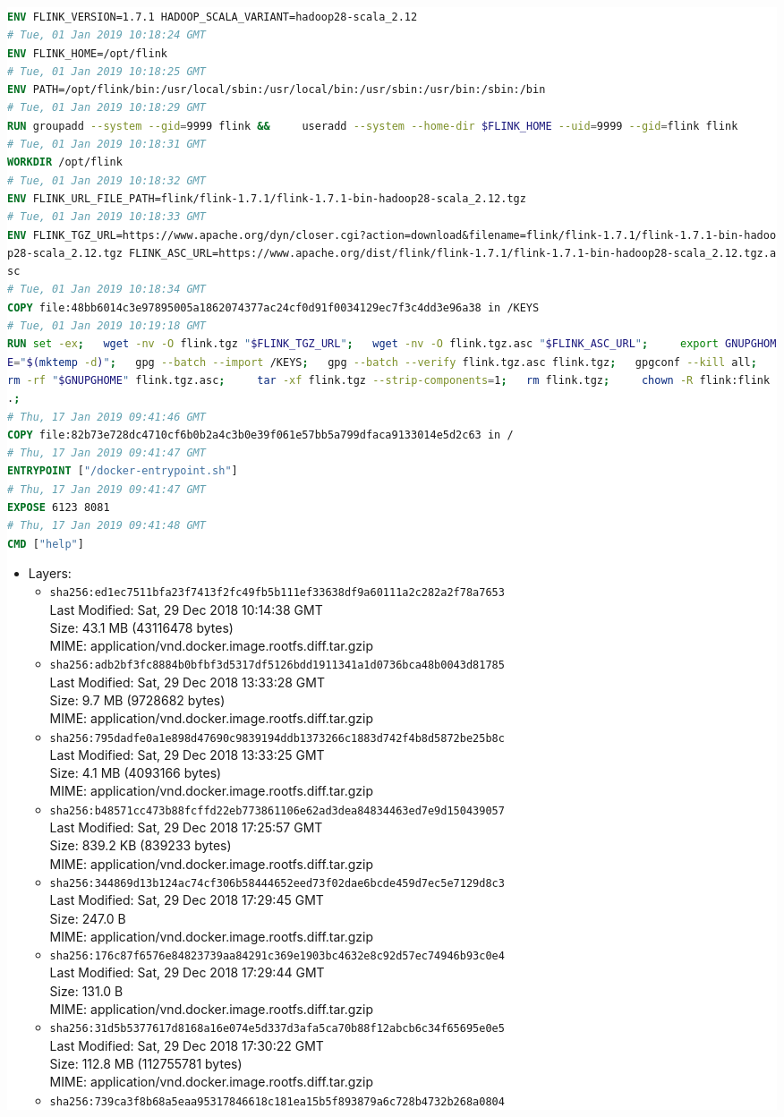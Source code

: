 ```dockerfile
ENV FLINK_VERSION=1.7.1 HADOOP_SCALA_VARIANT=hadoop28-scala_2.12
# Tue, 01 Jan 2019 10:18:24 GMT
ENV FLINK_HOME=/opt/flink
# Tue, 01 Jan 2019 10:18:25 GMT
ENV PATH=/opt/flink/bin:/usr/local/sbin:/usr/local/bin:/usr/sbin:/usr/bin:/sbin:/bin
# Tue, 01 Jan 2019 10:18:29 GMT
RUN groupadd --system --gid=9999 flink &&     useradd --system --home-dir $FLINK_HOME --uid=9999 --gid=flink flink
# Tue, 01 Jan 2019 10:18:31 GMT
WORKDIR /opt/flink
# Tue, 01 Jan 2019 10:18:32 GMT
ENV FLINK_URL_FILE_PATH=flink/flink-1.7.1/flink-1.7.1-bin-hadoop28-scala_2.12.tgz
# Tue, 01 Jan 2019 10:18:33 GMT
ENV FLINK_TGZ_URL=https://www.apache.org/dyn/closer.cgi?action=download&filename=flink/flink-1.7.1/flink-1.7.1-bin-hadoop28-scala_2.12.tgz FLINK_ASC_URL=https://www.apache.org/dist/flink/flink-1.7.1/flink-1.7.1-bin-hadoop28-scala_2.12.tgz.asc
# Tue, 01 Jan 2019 10:18:34 GMT
COPY file:48bb6014c3e97895005a1862074377ac24cf0d91f0034129ec7f3c4dd3e96a38 in /KEYS 
# Tue, 01 Jan 2019 10:19:18 GMT
RUN set -ex;   wget -nv -O flink.tgz "$FLINK_TGZ_URL";   wget -nv -O flink.tgz.asc "$FLINK_ASC_URL";     export GNUPGHOME="$(mktemp -d)";   gpg --batch --import /KEYS;   gpg --batch --verify flink.tgz.asc flink.tgz;   gpgconf --kill all;   rm -rf "$GNUPGHOME" flink.tgz.asc;     tar -xf flink.tgz --strip-components=1;   rm flink.tgz;     chown -R flink:flink .;
# Thu, 17 Jan 2019 09:41:46 GMT
COPY file:82b73e728dc4710cf6b0b2a4c3b0e39f061e57bb5a799dfaca9133014e5d2c63 in / 
# Thu, 17 Jan 2019 09:41:47 GMT
ENTRYPOINT ["/docker-entrypoint.sh"]
# Thu, 17 Jan 2019 09:41:47 GMT
EXPOSE 6123 8081
# Thu, 17 Jan 2019 09:41:48 GMT
CMD ["help"]
```

-	Layers:
	-	`sha256:ed1ec7511bfa23f7413f2fc49fb5b111ef33638df9a60111a2c282a2f78a7653`  
		Last Modified: Sat, 29 Dec 2018 10:14:38 GMT  
		Size: 43.1 MB (43116478 bytes)  
		MIME: application/vnd.docker.image.rootfs.diff.tar.gzip
	-	`sha256:adb2bf3fc8884b0bfbf3d5317df5126bdd1911341a1d0736bca48b0043d81785`  
		Last Modified: Sat, 29 Dec 2018 13:33:28 GMT  
		Size: 9.7 MB (9728682 bytes)  
		MIME: application/vnd.docker.image.rootfs.diff.tar.gzip
	-	`sha256:795dadfe0a1e898d47690c9839194ddb1373266c1883d742f4b8d5872be25b8c`  
		Last Modified: Sat, 29 Dec 2018 13:33:25 GMT  
		Size: 4.1 MB (4093166 bytes)  
		MIME: application/vnd.docker.image.rootfs.diff.tar.gzip
	-	`sha256:b48571cc473b88fcffd22eb773861106e62ad3dea84834463ed7e9d150439057`  
		Last Modified: Sat, 29 Dec 2018 17:25:57 GMT  
		Size: 839.2 KB (839233 bytes)  
		MIME: application/vnd.docker.image.rootfs.diff.tar.gzip
	-	`sha256:344869d13b124ac74cf306b58444652eed73f02dae6bcde459d7ec5e7129d8c3`  
		Last Modified: Sat, 29 Dec 2018 17:29:45 GMT  
		Size: 247.0 B  
		MIME: application/vnd.docker.image.rootfs.diff.tar.gzip
	-	`sha256:176c87f6576e84823739aa84291c369e1903bc4632e8c92d57ec74946b93c0e4`  
		Last Modified: Sat, 29 Dec 2018 17:29:44 GMT  
		Size: 131.0 B  
		MIME: application/vnd.docker.image.rootfs.diff.tar.gzip
	-	`sha256:31d5b5377617d8168a16e074e5d337d3afa5ca70b88f12abcb6c34f65695e0e5`  
		Last Modified: Sat, 29 Dec 2018 17:30:22 GMT  
		Size: 112.8 MB (112755781 bytes)  
		MIME: application/vnd.docker.image.rootfs.diff.tar.gzip
	-	`sha256:739ca3f8b68a5eaa95317846618c181ea15b5f893879a6c728b4732b268a0804`  